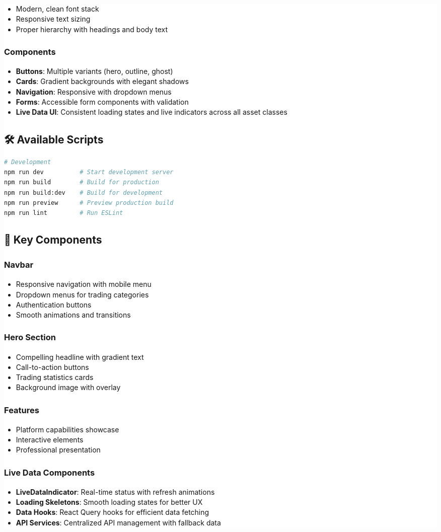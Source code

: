 - Modern, clean font stack
- Responsive text sizing
- Proper hierarchy with headings and body text

### Components

- **Buttons**: Multiple variants (hero, outline, ghost)
- **Cards**: Gradient backgrounds with elegant shadows
- **Navigation**: Responsive with dropdown menus
- **Forms**: Accessible form components with validation
- **Live Data UI**: Consistent loading states and live indicators across all asset classes

## 🛠️ Available Scripts

```bash
# Development
npm run dev          # Start development server
npm run build        # Build for production
npm run build:dev    # Build for development
npm run preview      # Preview production build
npm run lint         # Run ESLint
```

## 🧩 Key Components

### Navbar

- Responsive navigation with mobile menu
- Dropdown menus for trading categories
- Authentication buttons
- Smooth animations and transitions

### Hero Section

- Compelling headline with gradient text
- Call-to-action buttons
- Trading statistics cards
- Background image with overlay

### Features

- Platform capabilities showcase
- Interactive elements
- Professional presentation

### Live Data Components

- **LiveDataIndicator**: Real-time status with refresh animations
- **Loading Skeletons**: Smooth loading states for better UX
- **Data Hooks**: React Query hooks for efficient data fetching
- **API Services**: Centralized API management with fallback data
